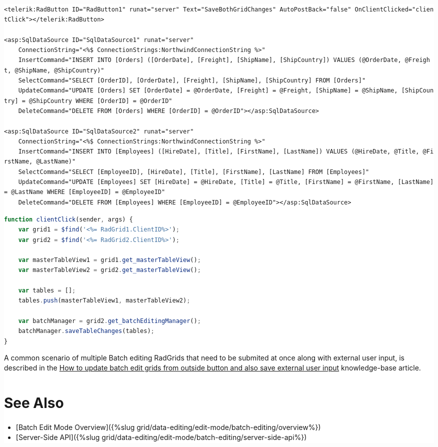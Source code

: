 ````ASP.NET
<telerik:RadButton ID="RadButton1" runat="server" Text="SaveBothGridChanges" AutoPostBack="false" OnClientClicked="clientClick"></telerik:RadButton>

<asp:SqlDataSource ID="SqlDataSource1" runat="server"
    ConnectionString="<%$ ConnectionStrings:NorthwindConnectionString %>"
    InsertCommand="INSERT INTO [Orders] ([OrderDate], [Freight], [ShipName], [ShipCountry]) VALUES (@OrderDate, @Freight, @ShipName, @ShipCountry)"
    SelectCommand="SELECT [OrderID], [OrderDate], [Freight], [ShipName], [ShipCountry] FROM [Orders]"
    UpdateCommand="UPDATE [Orders] SET [OrderDate] = @OrderDate, [Freight] = @Freight, [ShipName] = @ShipName, [ShipCountry] = @ShipCountry WHERE [OrderID] = @OrderID"
    DeleteCommand="DELETE FROM [Orders] WHERE [OrderID] = @OrderID"></asp:SqlDataSource>

<asp:SqlDataSource ID="SqlDataSource2" runat="server"
    ConnectionString="<%$ ConnectionStrings:NorthwindConnectionString %>"
    InsertCommand="INSERT INTO [Employees] ([HireDate], [Title], [FirstName], [LastName]) VALUES (@HireDate, @Title, @FirstName, @LastName)"
    SelectCommand="SELECT [EmployeeID], [HireDate], [Title], [FirstName], [LastName] FROM [Employees]"
    UpdateCommand="UPDATE [Employees] SET [HireDate] = @HireDate, [Title] = @Title, [FirstName] = @FirstName, [LastName] = @LastName WHERE [EmployeeID] = @EmployeeID"
    DeleteCommand="DELETE FROM [Employees] WHERE [EmployeeID] = @EmployeeID"></asp:SqlDataSource>
````

````JavaScript
function clientClick(sender, args) {
    var grid1 = $find('<%= RadGrid1.ClientID%>');
    var grid2 = $find('<%= RadGrid2.ClientID%>');

    var masterTableView1 = grid1.get_masterTableView();
    var masterTableView2 = grid2.get_masterTableView();

    var tables = [];
    tables.push(masterTableView1, masterTableView2);

    var batchManager = grid2.get_batchEditingManager();
    batchManager.saveTableChanges(tables);
}
````

A common scenario of multiple Batch editing RadGrids that need to be submited at once along with external user input, is described in the [How to update batch edit grids from outside button and also save external user input](https://www.telerik.com/support/kb/aspnet-ajax/grid/details/how-to-update-batch-edit-grids-from-outside-button-and-also-save-external-user-input) knowledge-base article.

 

# See Also

 * [Batch Edit Mode Overview]({%slug grid/data-editing/edit-mode/batch-editing/overview%})
 * [Server-Side API]({%slug grid/data-editing/edit-mode/batch-editing/server-side-api%})


